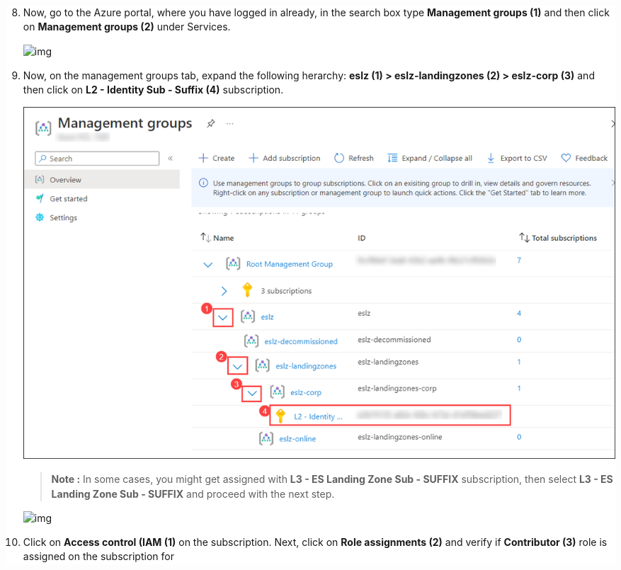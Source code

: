 8. Now, go to the Azure portal, where you have logged in already, in the search box type **Management groups (1)** and then click on **Management groups (2)** under Services.
     
    ![img](./images/search-mg.png)
     
9. Now, on the management groups tab, expand the following herarchy: **eslz (1) > eslz-landingzones (2) > eslz-corp (3)** and then click on **L2 - Identity Sub - Suffix (4)** subscription.
   
   ![](images/managmentgroup.png)
     
   > **Note :** In some cases, you might get assigned with **L3 - ES Landing Zone Sub - SUFFIX** subscription, then select **L3 - ES Landing Zone Sub - SUFFIX** and proceed with the next step.
     
     ![img](./images/expand-mg-sub.png)   
     
10. Click on **Access control (IAM (1)** on the subscription. Next, click on **Role assignments (2)** and verify if **Contributor (3)** role is assigned on the subscription for <inject key="AzureAdUserEmail" />
     
     
